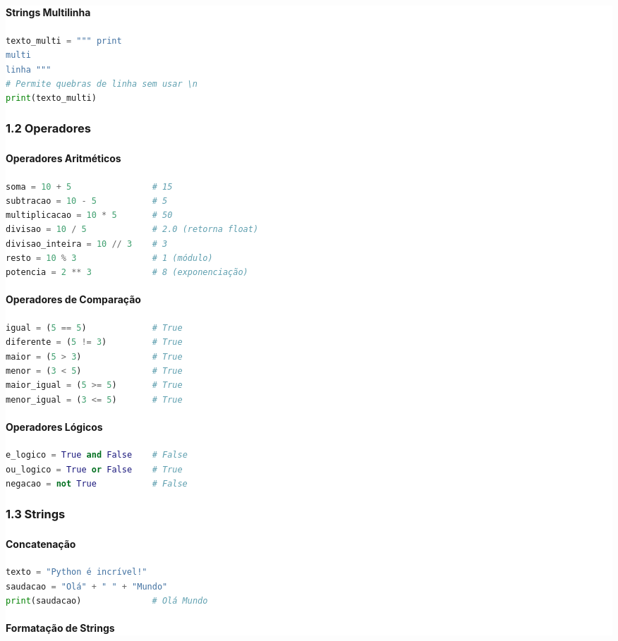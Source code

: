 #### Strings Multilinha

```python
texto_multi = """ print 
multi 
linha """
# Permite quebras de linha sem usar \n
print(texto_multi)
```

### 1.2 Operadores

#### Operadores Aritméticos

```python
soma = 10 + 5                # 15
subtracao = 10 - 5           # 5
multiplicacao = 10 * 5       # 50
divisao = 10 / 5             # 2.0 (retorna float)
divisao_inteira = 10 // 3    # 3
resto = 10 % 3               # 1 (módulo)
potencia = 2 ** 3            # 8 (exponenciação)
```

#### Operadores de Comparação

```python
igual = (5 == 5)             # True
diferente = (5 != 3)         # True
maior = (5 > 3)              # True
menor = (3 < 5)              # True
maior_igual = (5 >= 5)       # True
menor_igual = (3 <= 5)       # True
```

#### Operadores Lógicos

```python
e_logico = True and False    # False
ou_logico = True or False    # True
negacao = not True           # False
```

### 1.3 Strings

#### Concatenação

```python
texto = "Python é incrível!"
saudacao = "Olá" + " " + "Mundo"
print(saudacao)              # Olá Mundo
```

#### Formatação de Strings
